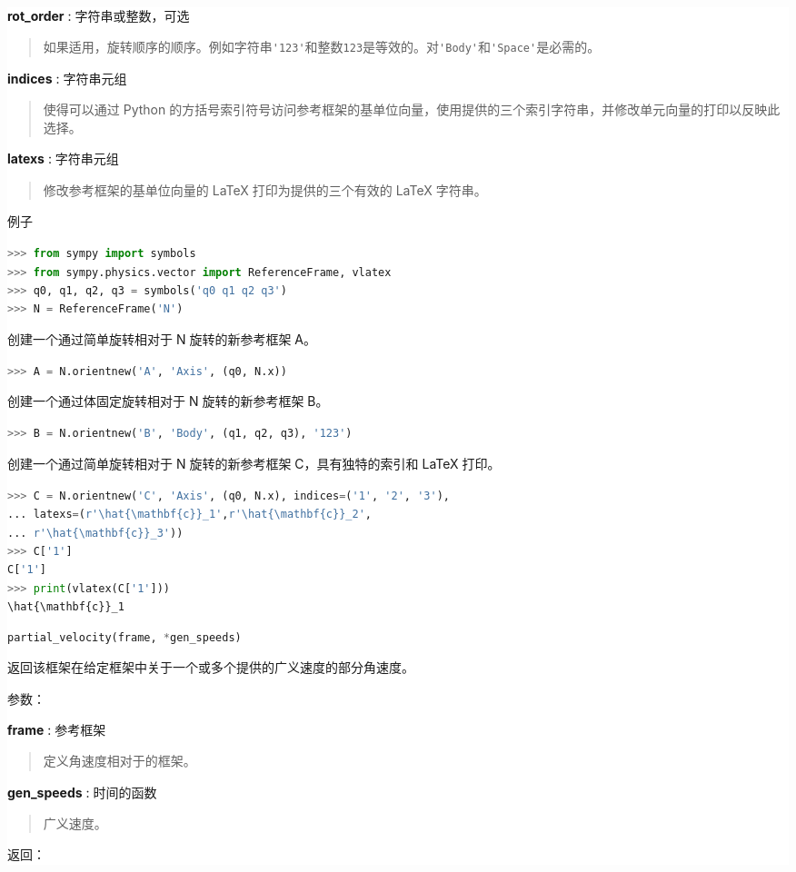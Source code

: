 **rot_order** : 字符串或整数，可选

> 如果适用，旋转顺序的顺序。例如字符串`'123'`和整数`123`是等效的。对`'Body'`和`'Space'`是必需的。

**indices** : 字符串元组

> 使得可以通过 Python 的方括号索引符号访问参考框架的基单位向量，使用提供的三个索引字符串，并修改单元向量的打印以反映此选择。

**latexs** : 字符串元组

> 修改参考框架的基单位向量的 LaTeX 打印为提供的三个有效的 LaTeX 字符串。

例子

```py
>>> from sympy import symbols
>>> from sympy.physics.vector import ReferenceFrame, vlatex
>>> q0, q1, q2, q3 = symbols('q0 q1 q2 q3')
>>> N = ReferenceFrame('N') 
```

创建一个通过简单旋转相对于 N 旋转的新参考框架 A。

```py
>>> A = N.orientnew('A', 'Axis', (q0, N.x)) 
```

创建一个通过体固定旋转相对于 N 旋转的新参考框架 B。

```py
>>> B = N.orientnew('B', 'Body', (q1, q2, q3), '123') 
```

创建一个通过简单旋转相对于 N 旋转的新参考框架 C，具有独特的索引和 LaTeX 打印。

```py
>>> C = N.orientnew('C', 'Axis', (q0, N.x), indices=('1', '2', '3'),
... latexs=(r'\hat{\mathbf{c}}_1',r'\hat{\mathbf{c}}_2',
... r'\hat{\mathbf{c}}_3'))
>>> C['1']
C['1']
>>> print(vlatex(C['1']))
\hat{\mathbf{c}}_1 
```

```py
partial_velocity(frame, *gen_speeds)
```

返回该框架在给定框架中关于一个或多个提供的广义速度的部分角速度。

参数：

**frame** : 参考框架

> 定义角速度相对于的框架。

**gen_speeds** : 时间的函数

> 广义速度。

返回：
